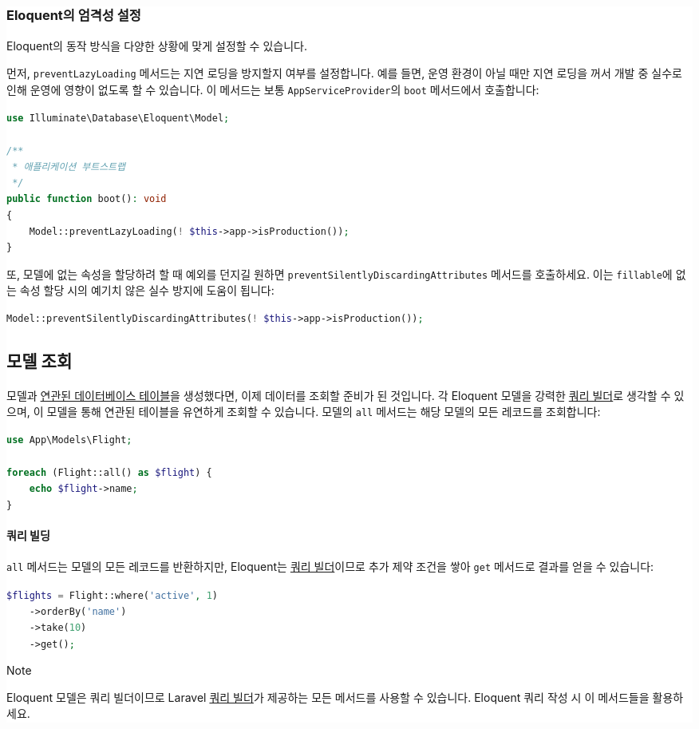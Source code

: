 <a name="configuring-eloquent-strictness"></a>
### Eloquent의 엄격성 설정

Eloquent의 동작 방식을 다양한 상황에 맞게 설정할 수 있습니다.

먼저, `preventLazyLoading` 메서드는 지연 로딩을 방지할지 여부를 설정합니다. 예를 들면, 운영 환경이 아닐 때만 지연 로딩을 꺼서 개발 중 실수로 인해 운영에 영향이 없도록 할 수 있습니다. 이 메서드는 보통 `AppServiceProvider`의 `boot` 메서드에서 호출합니다:

```php
use Illuminate\Database\Eloquent\Model;

/**
 * 애플리케이션 부트스트랩
 */
public function boot(): void
{
    Model::preventLazyLoading(! $this->app->isProduction());
}
```

또, 모델에 없는 속성을 할당하려 할 때 예외를 던지길 원하면 `preventSilentlyDiscardingAttributes` 메서드를 호출하세요. 이는 `fillable`에 없는 속성 할당 시의 예기치 않은 실수 방지에 도움이 됩니다:

```php
Model::preventSilentlyDiscardingAttributes(! $this->app->isProduction());
```

<a name="retrieving-models"></a>
## 모델 조회

모델과 [연관된 데이터베이스 테이블](/docs/{{version}}/migrations#generating-migrations)을 생성했다면, 이제 데이터를 조회할 준비가 된 것입니다. 각 Eloquent 모델을 강력한 [쿼리 빌더](/docs/{{version}}/queries)로 생각할 수 있으며, 이 모델을 통해 연관된 테이블을 유연하게 조회할 수 있습니다. 모델의 `all` 메서드는 해당 모델의 모든 레코드를 조회합니다:

```php
use App\Models\Flight;

foreach (Flight::all() as $flight) {
    echo $flight->name;
}
```

<a name="building-queries"></a>
#### 쿼리 빌딩

`all` 메서드는 모델의 모든 레코드를 반환하지만, Eloquent는 [쿼리 빌더](/docs/{{version}}/queries)이므로 추가 제약 조건을 쌓아 `get` 메서드로 결과를 얻을 수 있습니다:

```php
$flights = Flight::where('active', 1)
    ->orderBy('name')
    ->take(10)
    ->get();
```

> [!NOTE]
> Eloquent 모델은 쿼리 빌더이므로 Laravel [쿼리 빌더](/docs/{{version}}/queries)가 제공하는 모든 메서드를 사용할 수 있습니다. Eloquent 쿼리 작성 시 이 메서드들을 활용하세요.
